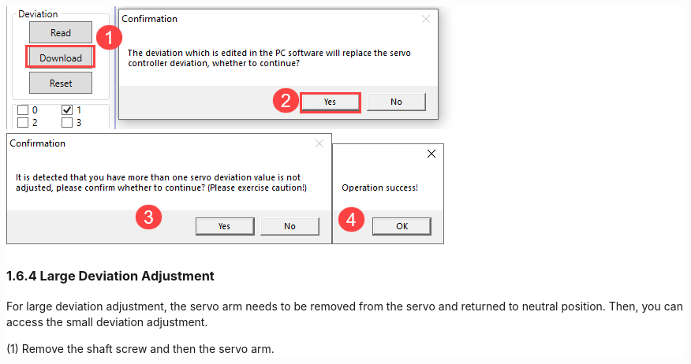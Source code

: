 <img src="../_static/media/chapter_1/image88.png" class="common_img" /><img src="../_static/media/chapter_1/image89.png" class="common_img" /><img src="../_static/media/chapter_1/image90.png" class="common_img" />

### 1.6.4 Large Deviation Adjustment

For large deviation adjustment, the servo arm needs to be removed from the servo and returned to neutral position. Then, you can access the small deviation adjustment.

(1) Remove the shaft screw and then the servo arm.
